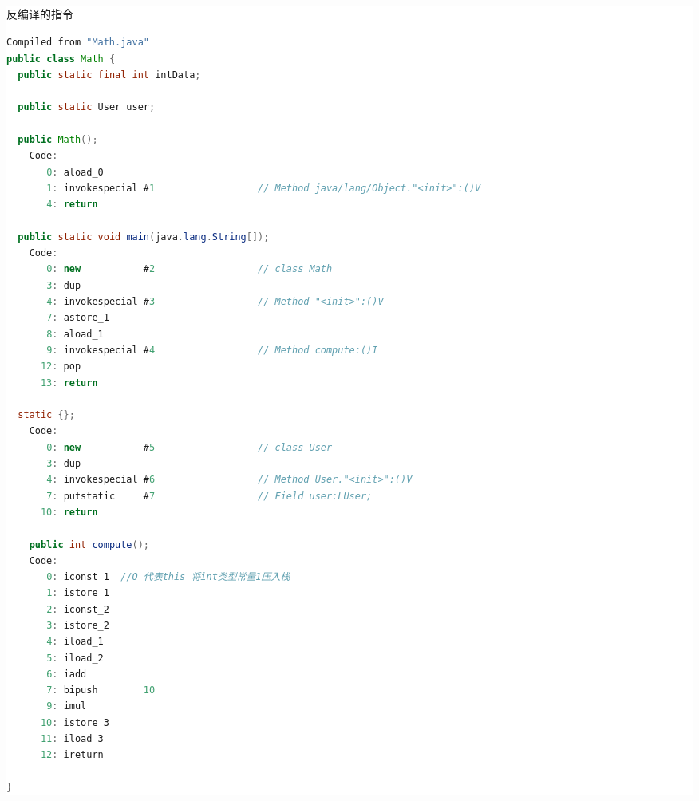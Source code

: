 反编译的指令

```JAVA
Compiled from "Math.java"
public class Math {
  public static final int intData;

  public static User user;

  public Math();
    Code:
       0: aload_0
       1: invokespecial #1                  // Method java/lang/Object."<init>":()V
       4: return

  public static void main(java.lang.String[]);
    Code:
       0: new           #2                  // class Math
       3: dup
       4: invokespecial #3                  // Method "<init>":()V
       7: astore_1
       8: aload_1
       9: invokespecial #4                  // Method compute:()I
      12: pop
      13: return

  static {};
    Code:
       0: new           #5                  // class User
       3: dup
       4: invokespecial #6                  // Method User."<init>":()V
       7: putstatic     #7                  // Field user:LUser;
      10: return
      
    public int compute();
    Code:
       0: iconst_1  //O 代表this 将int类型常量1压入栈
       1: istore_1
       2: iconst_2
       3: istore_2
       4: iload_1
       5: iload_2
       6: iadd
       7: bipush        10
       9: imul
      10: istore_3
      11: iload_3
      12: ireturn
  
}

```
